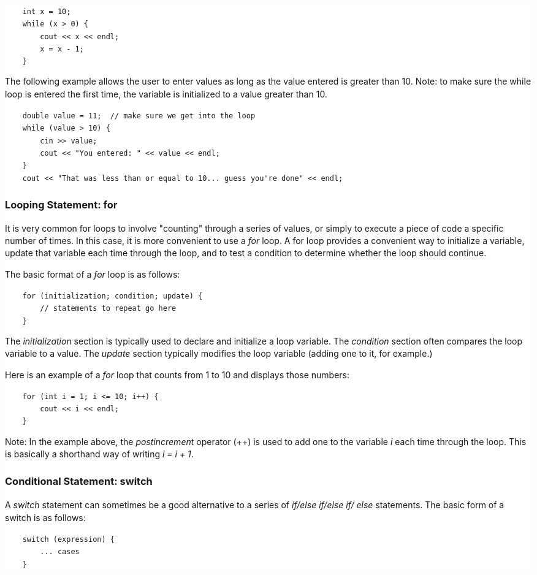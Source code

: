 ```
    int x = 10;
    while (x > 0) {
        cout << x << endl;
        x = x - 1;
    }
```

The following example allows the user to enter values as long as the value entered is greater than 10.  Note:  to make sure the while loop is entered the first time, the variable is initialized to a value greater than 10.

```
    double value = 11;  // make sure we get into the loop
    while (value > 10) {
        cin >> value;
        cout << "You entered: " << value << endl;
    }
    cout << "That was less than or equal to 10... guess you're done" << endl;
```

### Looping Statement: for

It is very common for loops to involve "counting" through a series of values, or simply to execute a piece of code a specific number of times.  In this case, it is more convenient to use a *for* loop.  A for loop provides a convenient way to initialize a variable, update that variable each time through the loop, and to test a condition to determine whether the loop should continue.

The basic format of a *for* loop is as follows:

```
	for (initialization; condition; update) {
		// statements to repeat go here
	}
```

The *initialization* section is typically used to declare and initialize a loop variable.  The *condition* section often compares the loop variable to a value.  The *update* section typically modifies the loop variable (adding one to it, for example.)   

Here is an example of a *for* loop that counts from 1 to 10 and displays those numbers:

```
	for (int i = 1; i <= 10; i++) {
		cout << i << endl;
	}
```

Note: In the example above, the *postincrement* operator (++) is used to add one to the variable *i* each time through the loop.  This is basically a shorthand way of writing *i = i + 1*.

### Conditional Statement: switch

A *switch* statement can sometimes be a good alternative to a series of *if/else if/else if/ else* statements.  The basic form of a switch is as follows:

```
	switch (expression) {
		... cases
	}
```
